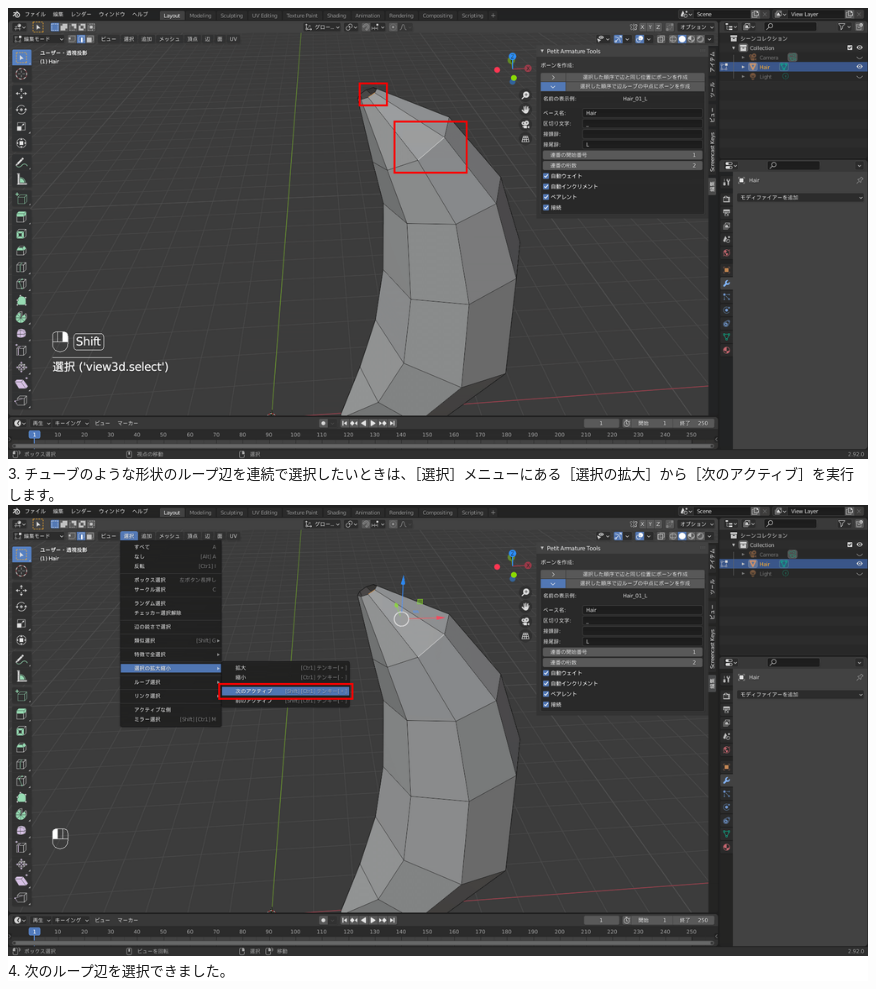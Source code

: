 ![](assets/images/pat-018.png)
3. チューブのような形状のループ辺を連続で選択したいときは、［選択］メニューにある［選択の拡大］から［次のアクティブ］を実行します。  
![](assets/images/pat-019.png)
4. 次のループ辺を選択できました。  